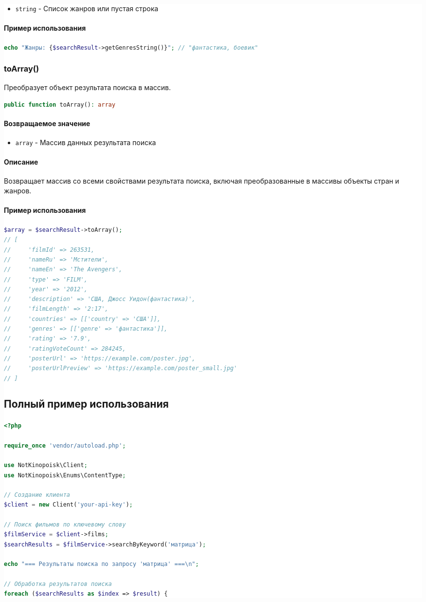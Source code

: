- `string` - Список жанров или пустая строка

#### Пример использования

```php
echo "Жанры: {$searchResult->getGenresString()}"; // "фантастика, боевик"
```

### toArray()

Преобразует объект результата поиска в массив.

```php
public function toArray(): array
```

#### Возвращаемое значение

- `array` - Массив данных результата поиска

#### Описание

Возвращает массив со всеми свойствами результата поиска, включая преобразованные в массивы объекты стран и жанров.

#### Пример использования

```php
$array = $searchResult->toArray();
// [
//     'filmId' => 263531,
//     'nameRu' => 'Мстители',
//     'nameEn' => 'The Avengers',
//     'type' => 'FILM',
//     'year' => '2012',
//     'description' => 'США, Джосс Уидон(фантастика)',
//     'filmLength' => '2:17',
//     'countries' => [['country' => 'США']],
//     'genres' => [['genre' => 'фантастика']],
//     'rating' => '7.9',
//     'ratingVoteCount' => 284245,
//     'posterUrl' => 'https://example.com/poster.jpg',
//     'posterUrlPreview' => 'https://example.com/poster_small.jpg'
// ]
```

## Полный пример использования

```php
<?php

require_once 'vendor/autoload.php';

use NotKinopoisk\Client;
use NotKinopoisk\Enums\ContentType;

// Создание клиента
$client = new Client('your-api-key');

// Поиск фильмов по ключевому слову
$filmService = $client->films;
$searchResults = $filmService->searchByKeyword('матрица');

echo "=== Результаты поиска по запросу 'матрица' ===\n";

// Обработка результатов поиска
foreach ($searchResults as $index => $result) {
```